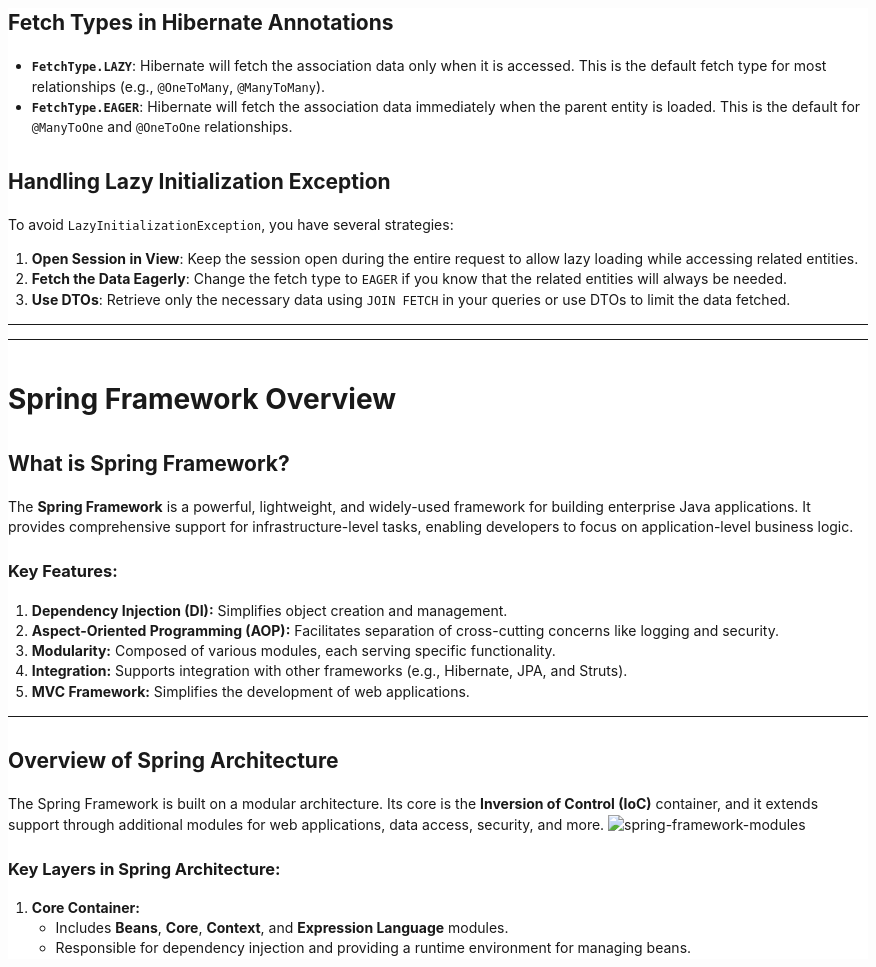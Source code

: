 ## Fetch Types in Hibernate Annotations

- **`FetchType.LAZY`**: Hibernate will fetch the association data only when it is accessed. This is the default fetch type for most relationships (e.g., `@OneToMany`, `@ManyToMany`).
- **`FetchType.EAGER`**: Hibernate will fetch the association data immediately when the parent entity is loaded. This is the default for `@ManyToOne` and `@OneToOne` relationships.

## Handling Lazy Initialization Exception

To avoid `LazyInitializationException`, you have several strategies:
1. **Open Session in View**: Keep the session open during the entire request to allow lazy loading while accessing related entities.
2. **Fetch the Data Eagerly**: Change the fetch type to `EAGER` if you know that the related entities will always be needed.
3. **Use DTOs**: Retrieve only the necessary data using `JOIN FETCH` in your queries or use DTOs to limit the data fetched.

---

---
# Spring Framework Overview

## **What is Spring Framework?**
The **Spring Framework** is a powerful, lightweight, and widely-used framework for building enterprise Java applications. It provides comprehensive support for infrastructure-level tasks, enabling developers to focus on application-level business logic.

### Key Features:
1. **Dependency Injection (DI):** Simplifies object creation and management.
2. **Aspect-Oriented Programming (AOP):** Facilitates separation of cross-cutting concerns like logging and security.
3. **Modularity:** Composed of various modules, each serving specific functionality.
4. **Integration:** Supports integration with other frameworks (e.g., Hibernate, JPA, and Struts).
5. **MVC Framework:** Simplifies the development of web applications.

---

## **Overview of Spring Architecture**

The Spring Framework is built on a modular architecture. Its core is the **Inversion of Control (IoC)** container, and it extends support through additional modules for web applications, data access, security, and more.
![spring-framework-modules](https://github.com/user-attachments/assets/a9ca303b-4682-47a3-a7f4-9d4579948c8e)
### Key Layers in Spring Architecture:
1. **Core Container:**
   - Includes **Beans**, **Core**, **Context**, and **Expression Language** modules.
   - Responsible for dependency injection and providing a runtime environment for managing beans.

